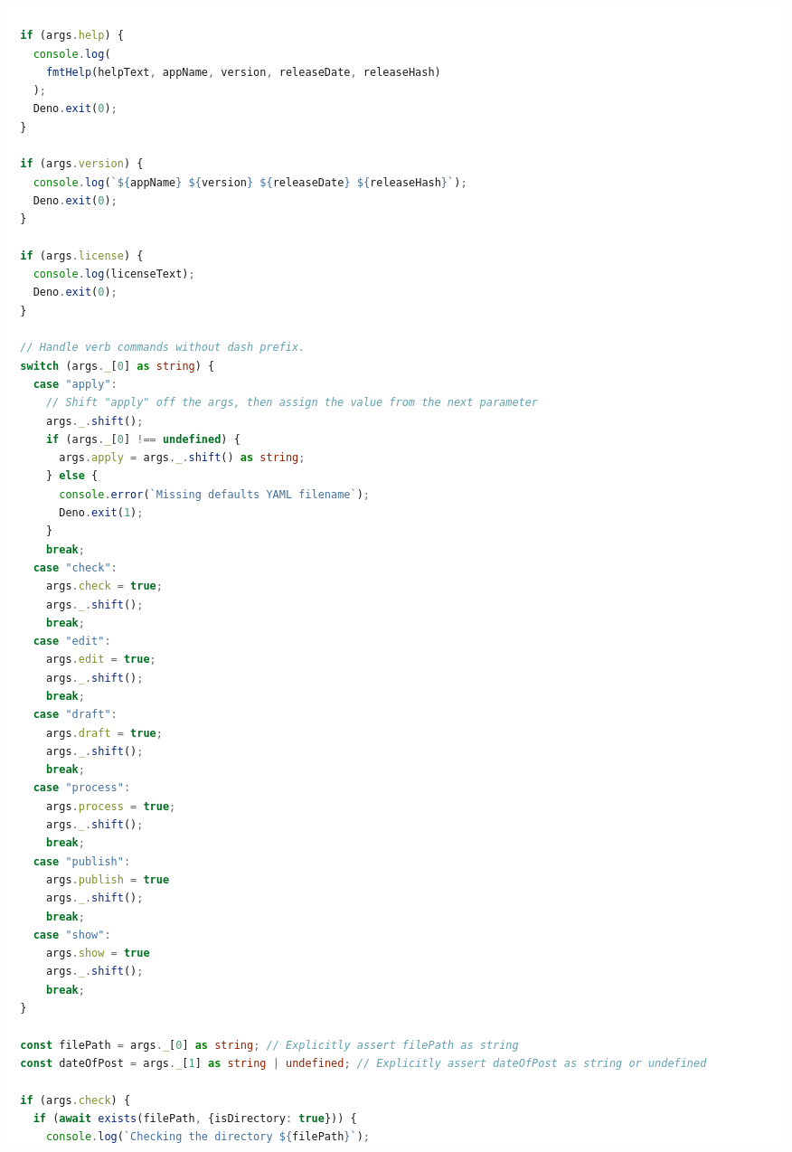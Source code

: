 ~~~TypeScript

  if (args.help) {
    console.log(
      fmtHelp(helpText, appName, version, releaseDate, releaseHash)
    );
    Deno.exit(0);
  }

  if (args.version) {
    console.log(`${appName} ${version} ${releaseDate} ${releaseHash}`);
    Deno.exit(0);
  }

  if (args.license) {
    console.log(licenseText);
    Deno.exit(0);
  }

  // Handle verb commands without dash prefix.
  switch (args._[0] as string) {
    case "apply":
      // Shift "apply" off the args, then assign the value from the next parameter
      args._.shift();
      if (args._[0] !== undefined) {
        args.apply = args._.shift() as string;
      } else {
        console.error(`Missing defaults YAML filename`);
        Deno.exit(1);
      }
      break;
    case "check":
      args.check = true;
      args._.shift();
      break;
    case "edit":
      args.edit = true;
      args._.shift();
      break;
    case "draft":
      args.draft = true;
      args._.shift();
      break;
    case "process":
      args.process = true;
      args._.shift();
      break;
    case "publish":
      args.publish = true
      args._.shift();
      break;
    case "show":
      args.show = true
      args._.shift();
      break;
  }

  const filePath = args._[0] as string; // Explicitly assert filePath as string
  const dateOfPost = args._[1] as string | undefined; // Explicitly assert dateOfPost as string or undefined

  if (args.check) {
    if (await exists(filePath, {isDirectory: true})) {
      console.log(`Checking the directory ${filePath}`);
~~~